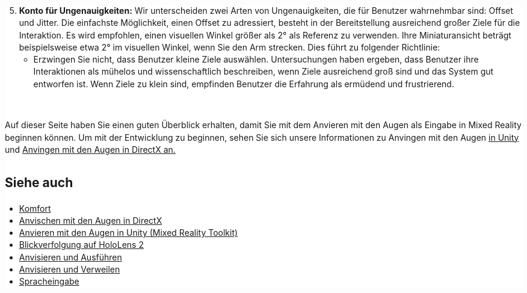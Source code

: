5. **Konto für Ungenauigkeiten:** Wir unterscheiden zwei Arten von Ungenauigkeiten, die für Benutzer wahrnehmbar sind: Offset und Jitter. Die einfachste Möglichkeit, einen Offset zu adressiert, besteht in der Bereitstellung ausreichend großer Ziele für die Interaktion. Es wird empfohlen, einen visuellen Winkel größer als 2° als Referenz zu verwenden. Ihre Miniaturansicht beträgt beispielsweise etwa 2° im visuellen Winkel, wenn Sie den Arm strecken. Dies führt zu folgender Richtlinie:
    - Erzwingen Sie nicht, dass Benutzer kleine Ziele auswählen. Untersuchungen haben ergeben, dass Benutzer ihre Interaktionen als mühelos und wissenschaftlich beschreiben, wenn Ziele ausreichend groß sind und das System gut entworfen ist. Wenn Ziele zu klein sind, empfinden Benutzer die Erfahrung als ermüdend und frustrierend.
  
<br>

Auf dieser Seite haben Sie einen guten Überblick erhalten, damit Sie mit dem Anvieren mit den Augen als Eingabe in Mixed Reality beginnen können. Um mit der Entwicklung zu beginnen, sehen Sie sich unsere Informationen zu Anvingen mit den Augen [in Unity](/windows/mixed-reality/mrtk-unity/features/input/eye-tracking/eye-tracking-main) und [Anvingen mit den Augen in DirectX an.](../develop/native/gaze-in-directx.md)


## <a name="see-also"></a>Siehe auch
* [Komfort](comfort.md)
* [Anvischen mit den Augen in DirectX](../develop/native/gaze-in-directx.md)
* [Anvieren mit den Augen in Unity (Mixed Reality Toolkit)](/windows/mixed-reality/mrtk-unity/features/input/eye-tracking/eye-tracking-main)
* [Blickverfolgung auf HoloLens 2](eye-tracking.md)
* [Anvisieren und Ausführen](gaze-and-commit.md)
* [Anvisieren und Verweilen](gaze-and-dwell.md)
* [Spracheingabe](../out-of-scope/voice-design.md)